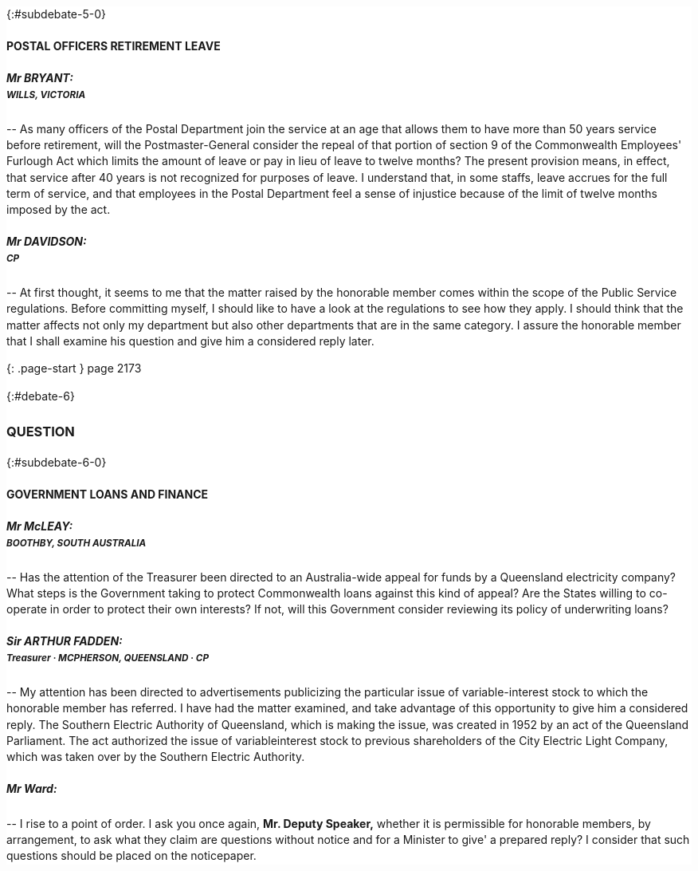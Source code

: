 {:#subdebate-5-0}
#### POSTAL OFFICERS RETIREMENT LEAVE

##### Mr BRYANT:<br><small class="text-muted">WILLS, VICTORIA</small>

-- As many officers of the Postal Department join the service at an age that allows them to have more than 50 years service before retirement, will the Postmaster-General consider the repeal of that portion of section 9 of the Commonwealth Employees' Furlough Act which limits the amount of leave or pay in lieu of leave to twelve months? The present provision means, in effect, that service after 40 years is not recognized for purposes of leave. I understand that, in some staffs, leave accrues for the full term of service, and that employees in the Postal Department feel a sense of injustice because of the limit of twelve months imposed by the act. 

##### Mr DAVIDSON:<br><small class="text-muted">CP</small>

-- At first thought, it seems to me that the matter raised by the honorable member comes within the scope of the Public Service regulations. Before committing myself, I should like to have a look at the regulations to see how they apply. I should think that the matter affects not only my department but also other departments that are in the same category. I assure the honorable member that I shall examine his question and give him a considered reply later. 

{: .page-start }
page 2173

{:#debate-6}
### QUESTION

{:#subdebate-6-0}
#### GOVERNMENT LOANS AND FINANCE

##### Mr McLEAY:<br><small class="text-muted">BOOTHBY, SOUTH AUSTRALIA</small>

-- Has the attention of the Treasurer been directed to an Australia-wide appeal for funds by a Queensland electricity company? What steps is the Government taking to protect Commonwealth loans against this kind of appeal? Are the States willing to co-operate in order to protect their own interests? If not, will this Government consider reviewing its policy of underwriting loans? 

##### Sir ARTHUR FADDEN:<br><small class="text-muted">Treasurer &middot; MCPHERSON, QUEENSLAND &middot; CP</small>

-- My attention has been directed to advertisements publicizing the particular issue of variable-interest stock to which the honorable member has referred. I have had the matter examined, and take advantage of this opportunity to give him a considered reply. The Southern Electric Authority of Queensland, which is making the issue, was created in 1952 by an act of the Queensland Parliament. The act authorized the issue of variableinterest stock to previous shareholders of the City Electric Light Company, which was taken over by the Southern Electric Authority. 

##### Mr Ward:

--  I rise to a point of order. I ask you once again,  **Mr. Deputy Speaker,**  whether it is permissible for honorable members, by arrangement, to ask what they claim are questions without notice and for a Minister to give'  a  prepared reply? I consider that such questions should be placed on the noticepaper. 
